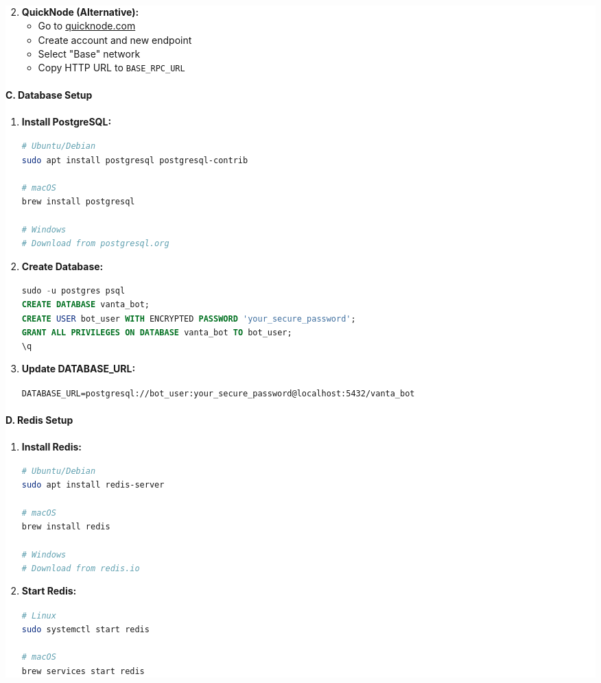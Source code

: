 2. **QuickNode (Alternative):**
   - Go to [quicknode.com](https://www.quicknode.com/)
   - Create account and new endpoint
   - Select "Base" network
   - Copy HTTP URL to `BASE_RPC_URL`

#### **C. Database Setup**
1. **Install PostgreSQL:**
   ```bash
   # Ubuntu/Debian
   sudo apt install postgresql postgresql-contrib
   
   # macOS
   brew install postgresql
   
   # Windows
   # Download from postgresql.org
   ```

2. **Create Database:**
   ```sql
   sudo -u postgres psql
   CREATE DATABASE vanta_bot;
   CREATE USER bot_user WITH ENCRYPTED PASSWORD 'your_secure_password';
   GRANT ALL PRIVILEGES ON DATABASE vanta_bot TO bot_user;
   \q
   ```

3. **Update DATABASE_URL:**
   ```env
   DATABASE_URL=postgresql://bot_user:your_secure_password@localhost:5432/vanta_bot
   ```

#### **D. Redis Setup**
1. **Install Redis:**
   ```bash
   # Ubuntu/Debian
   sudo apt install redis-server
   
   # macOS
   brew install redis
   
   # Windows
   # Download from redis.io
   ```

2. **Start Redis:**
   ```bash
   # Linux
   sudo systemctl start redis
   
   # macOS
   brew services start redis
   ```
